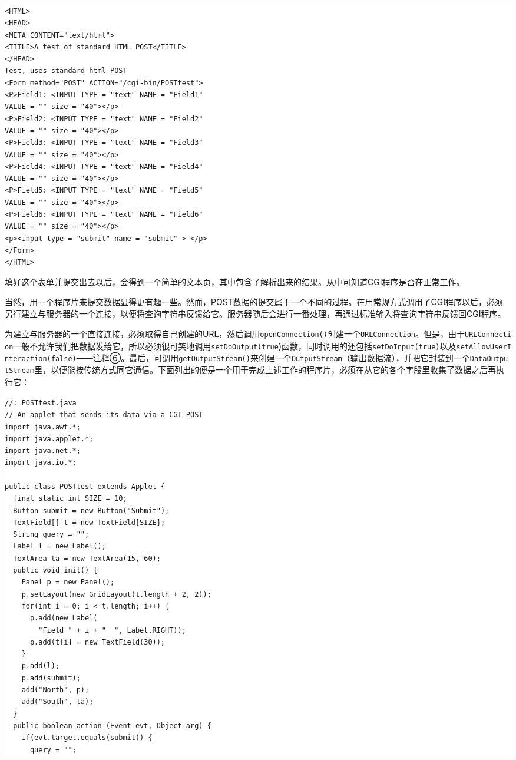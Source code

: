 ```text
<HTML>
<HEAD>
<META CONTENT="text/html">
<TITLE>A test of standard HTML POST</TITLE>
</HEAD>
Test, uses standard html POST
<Form method="POST" ACTION="/cgi-bin/POSTtest">
<P>Field1: <INPUT TYPE = "text" NAME = "Field1"
VALUE = "" size = "40"></p>
<P>Field2: <INPUT TYPE = "text" NAME = "Field2"
VALUE = "" size = "40"></p>
<P>Field3: <INPUT TYPE = "text" NAME = "Field3"
VALUE = "" size = "40"></p>
<P>Field4: <INPUT TYPE = "text" NAME = "Field4"
VALUE = "" size = "40"></p>
<P>Field5: <INPUT TYPE = "text" NAME = "Field5"
VALUE = "" size = "40"></p>
<P>Field6: <INPUT TYPE = "text" NAME = "Field6"
VALUE = "" size = "40"></p>
<p><input type = "submit" name = "submit" > </p>
</Form>
</HTML>
```

填好这个表单并提交出去以后，会得到一个简单的文本页，其中包含了解析出来的结果。从中可知道CGI程序是否在正常工作。

当然，用一个程序片来提交数据显得更有趣一些。然而，POST数据的提交属于一个不同的过程。在用常规方式调用了CGI程序以后，必须另行建立与服务器的一个连接，以便将查询字符串反馈给它。服务器随后会进行一番处理，再通过标准输入将查询字符串反馈回CGI程序。

为建立与服务器的一个直接连接，必须取得自己创建的URL，然后调用`openConnection()`创建一个`URLConnection`。但是，由于`URLConnection`一般不允许我们把数据发给它，所以必须很可笑地调用`setDoOutput(true`\)函数，同时调用的还包括`setDoInput(true)`以及`setAllowUserInteraction(false)`——注释⑥。最后，可调用`getOutputStream()`来创建一个`OutputStream`（输出数据流），并把它封装到一个`DataOutputStream`里，以便能按传统方式同它通信。下面列出的便是一个用于完成上述工作的程序片，必须在从它的各个字段里收集了数据之后再执行它：

```text
//: POSTtest.java
// An applet that sends its data via a CGI POST
import java.awt.*;
import java.applet.*;
import java.net.*;
import java.io.*;

public class POSTtest extends Applet {
  final static int SIZE = 10;
  Button submit = new Button("Submit");
  TextField[] t = new TextField[SIZE];
  String query = "";
  Label l = new Label();
  TextArea ta = new TextArea(15, 60);
  public void init() {
    Panel p = new Panel();
    p.setLayout(new GridLayout(t.length + 2, 2));
    for(int i = 0; i < t.length; i++) {
      p.add(new Label(
        "Field " + i + "  ", Label.RIGHT));
      p.add(t[i] = new TextField(30));
    }
    p.add(l);
    p.add(submit);
    add("North", p);
    add("South", ta);
  }
  public boolean action (Event evt, Object arg) {
    if(evt.target.equals(submit)) {
      query = "";
```